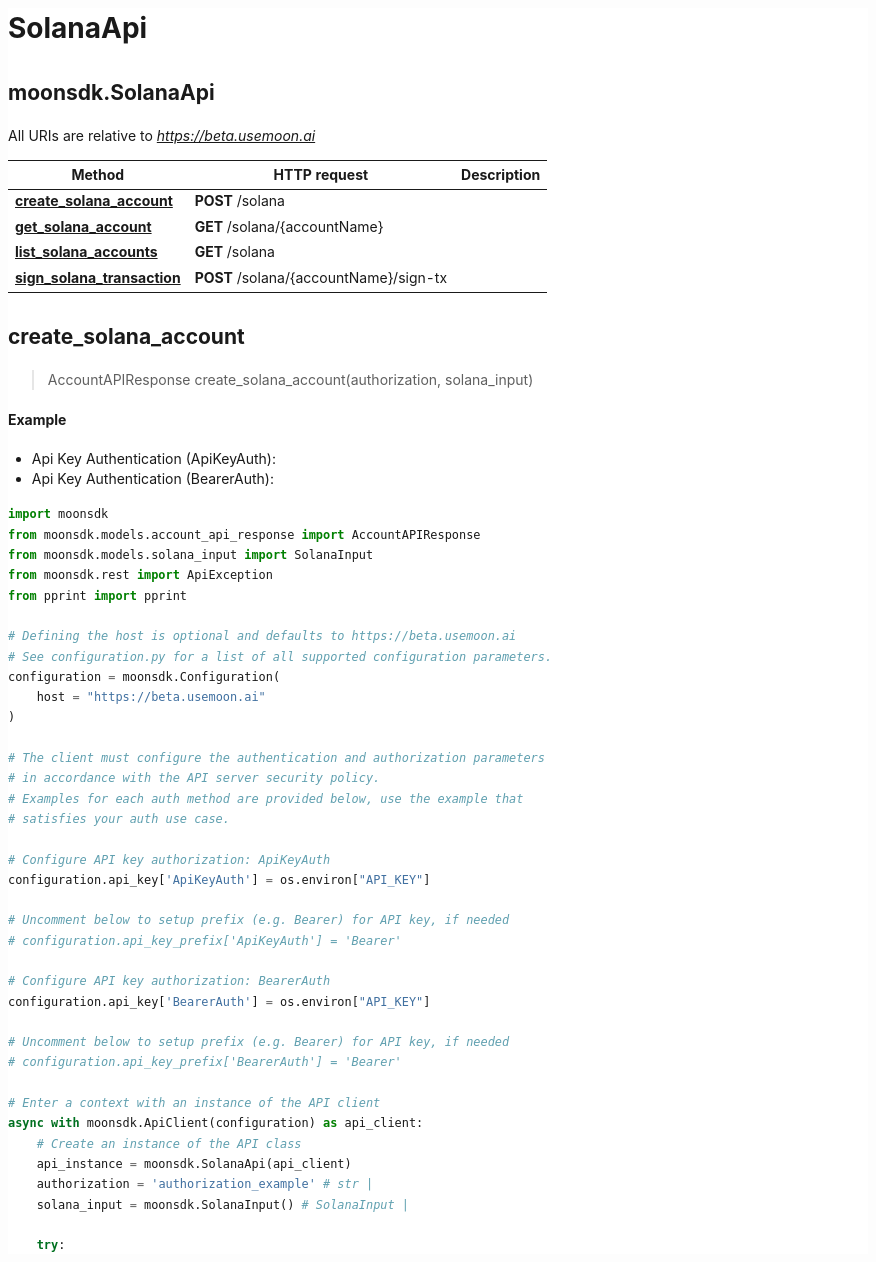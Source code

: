 # SolanaApi

## moonsdk.SolanaApi

All URIs are relative to _https://beta.usemoon.ai_

| Method                                                                  | HTTP request                           | Description |
| ----------------------------------------------------------------------- | -------------------------------------- | ----------- |
| [**create\_solana\_account**](SolanaApi.md#create\_solana\_account)     | **POST** /solana                       |             |
| [**get\_solana\_account**](SolanaApi.md#get\_solana\_account)           | **GET** /solana/{accountName}          |             |
| [**list\_solana\_accounts**](SolanaApi.md#list\_solana\_accounts)       | **GET** /solana                        |             |
| [**sign\_solana\_transaction**](SolanaApi.md#sign\_solana\_transaction) | **POST** /solana/{accountName}/sign-tx |             |

## **create\_solana\_account**

> AccountAPIResponse create\_solana\_account(authorization, solana\_input)

#### Example

* Api Key Authentication (ApiKeyAuth):
* Api Key Authentication (BearerAuth):

```python
import moonsdk
from moonsdk.models.account_api_response import AccountAPIResponse
from moonsdk.models.solana_input import SolanaInput
from moonsdk.rest import ApiException
from pprint import pprint

# Defining the host is optional and defaults to https://beta.usemoon.ai
# See configuration.py for a list of all supported configuration parameters.
configuration = moonsdk.Configuration(
    host = "https://beta.usemoon.ai"
)

# The client must configure the authentication and authorization parameters
# in accordance with the API server security policy.
# Examples for each auth method are provided below, use the example that
# satisfies your auth use case.

# Configure API key authorization: ApiKeyAuth
configuration.api_key['ApiKeyAuth'] = os.environ["API_KEY"]

# Uncomment below to setup prefix (e.g. Bearer) for API key, if needed
# configuration.api_key_prefix['ApiKeyAuth'] = 'Bearer'

# Configure API key authorization: BearerAuth
configuration.api_key['BearerAuth'] = os.environ["API_KEY"]

# Uncomment below to setup prefix (e.g. Bearer) for API key, if needed
# configuration.api_key_prefix['BearerAuth'] = 'Bearer'

# Enter a context with an instance of the API client
async with moonsdk.ApiClient(configuration) as api_client:
    # Create an instance of the API class
    api_instance = moonsdk.SolanaApi(api_client)
    authorization = 'authorization_example' # str | 
    solana_input = moonsdk.SolanaInput() # SolanaInput | 

    try:
```